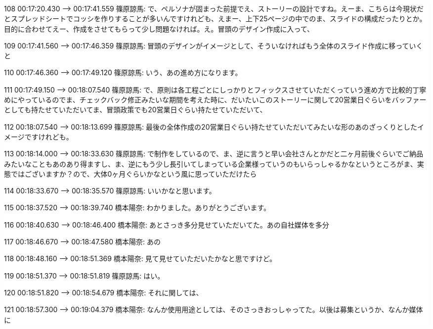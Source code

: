 108
00:17:20.430 --> 00:17:41.559
篠原諒馬: で、ペルソナが固まった前提でえ、ストーリーの設計ですね。えーま、こちらは今現状だとスプレッドシートでコッシを作りすることが多いんですけれども、えまー、上下25ページの中でのま、スライドの構成だったりとか。目的に合わせてえー、作成をさせてもらって少し問題なければ。え。冒頭のデザイン作成に入って、

109
00:17:41.560 --> 00:17:46.359
篠原諒馬: 冒頭のデザインがイメージとして、そういなければもう全体のスライド作成に移っていくと

110
00:17:46.360 --> 00:17:49.120
篠原諒馬: いう、あの進め方になります。

111
00:17:49.150 --> 00:18:07.540
篠原諒馬: で、原則は各工程ごとにしっかりとフィックスさせていただくっていう進め方で比較的丁寧めにやっているのでま、チェックバック修正みたいな期間を考えた時に、だいたいこのストーリーに関して20営業日ぐらいをバッファーとしても持たせていただいてま、冒頭政策でも20営業日ぐらい持たせていただいて、

112
00:18:07.540 --> 00:18:13.699
篠原諒馬: 最後の全体作成の20営業日ぐらい持たせていただいてみたいな形のあのざっくりとしたイメージですけれども。

113
00:18:14.000 --> 00:18:33.630
篠原諒馬: で制作をしているので、ま、逆に言うと早い会社さんとかだと二ヶ月前後ぐらいでご納品みたいなこともあのあり得ますし、ま、逆にもう少し長引いてしまっている企業様っていうのもいらっしゃるかなというところがま、実態ではございますか？ので、大体0ヶ月ぐらいかなという風に思っていただけたら

114
00:18:33.670 --> 00:18:35.570
篠原諒馬: いいかなと思います。

115
00:18:37.520 --> 00:18:39.740
橋本陽奈: わかりました。ありがとうございます。

116
00:18:40.630 --> 00:18:46.400
橋本陽奈: あとさっき多分見せていただいてた。あの自社媒体を多分

117
00:18:46.670 --> 00:18:47.580
橋本陽奈: あの

118
00:18:48.160 --> 00:18:51.369
橋本陽奈: 見て見せていただいたかなと思ですけど。

119
00:18:51.370 --> 00:18:51.819
篠原諒馬: はい。

120
00:18:51.820 --> 00:18:54.679
橋本陽奈: それに関しては、

121
00:18:57.300 --> 00:19:04.379
橋本陽奈: なんか使用用途としては、そのさっきおっしゃってた。以後は募集というか、なんか媒体に
